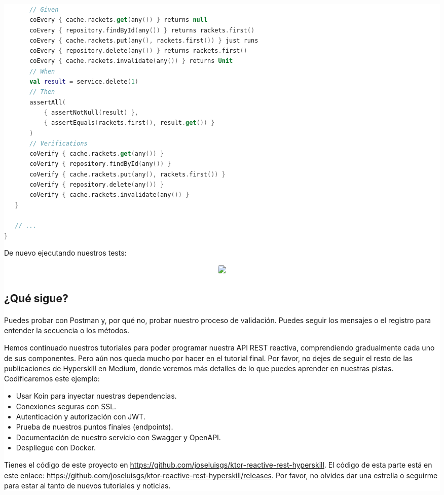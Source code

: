 ```kotlin
       // Given
       coEvery { cache.rackets.get(any()) } returns null
       coEvery { repository.findById(any()) } returns rackets.first()
       coEvery { cache.rackets.put(any(), rackets.first()) } just runs
       coEvery { repository.delete(any()) } returns rackets.first()
       coEvery { cache.rackets.invalidate(any()) } returns Unit
       // When
       val result = service.delete(1)
       // Then
       assertAll(
           { assertNotNull(result) },
           { assertEquals(rackets.first(), result.get()) }
       )
       // Verifications
       coVerify { cache.rackets.get(any()) }
       coVerify { repository.findById(any()) }
       coVerify { cache.rackets.put(any(), rackets.first()) }
       coVerify { repository.delete(any()) }
       coVerify { cache.rackets.invalidate(any()) }
   }
  
   // ...
}
```

De nuevo ejecutando nuestros tests:

<p style="text-align:center;">
<img loading="lazy" style="border-radius: 0.25rem;"
  src="https://cdn-images-1.medium.com/max/800/1*Kf9JSpbxgEF5a8YbopBWXg.png">
</p>

## ¿Qué sigue?

Puedes probar con Postman y, por qué no, probar nuestro proceso de validación. Puedes seguir los mensajes o el registro para entender la secuencia o los métodos.

Hemos continuado nuestros tutoriales para poder programar nuestra API REST reactiva, comprendiendo gradualmente cada uno de sus componentes. Pero aún nos queda mucho por hacer en el tutorial final. Por favor, no dejes de seguir el resto de las publicaciones de Hyperskill en Medium, donde veremos más detalles de lo que puedes aprender en nuestras pistas. Codificaremos este ejemplo:
- Usar Koin para inyectar nuestras dependencias.
- Conexiones seguras con SSL.
- Autenticación y autorización con JWT.
- Prueba de nuestros puntos finales (endpoints).
- Documentación de nuestro servicio con Swagger y OpenAPI.
- Despliegue con Docker.

Tienes el código de este proyecto en https://github.com/joseluisgs/ktor-reactive-rest-hyperskill. El código de esta parte está en este enlace: https://github.com/joseluisgs/ktor-reactive-rest-hyperskill/releases. Por favor, no olvides dar una estrella o seguirme para estar al tanto de nuevos tutoriales y noticias. 
